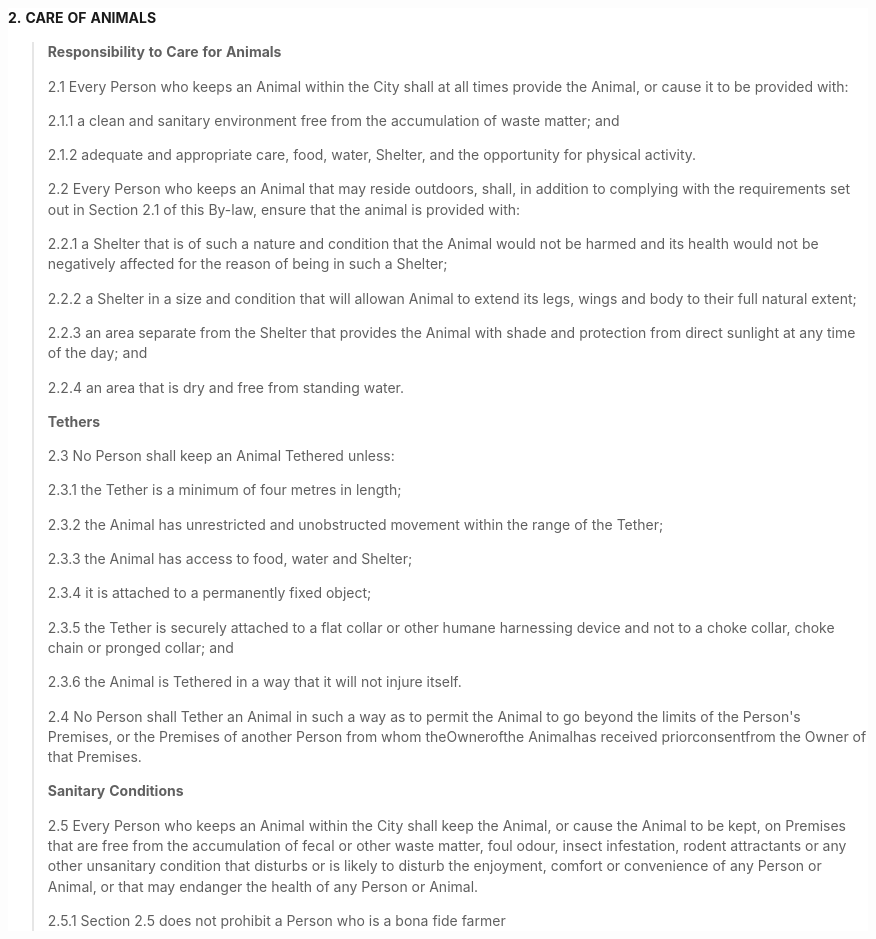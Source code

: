 **2.** **CARE** **OF** **ANIMALS**

> **Responsibility** **to** **Care** **for** **Animals**
>
> 2.1 Every Person who keeps an Animal within the City shall at all
> times provide the Animal, or cause it to be provided with:
>
> 2.1.1 a clean and sanitary environment free from the accumulation of
> waste matter; and
>
> 2.1.2 adequate and appropriate care, food, water, Shelter, and the
> opportunity for physical activity.
>
> 2.2 Every Person who keeps an Animal that may reside outdoors, shall,
> in addition to complying with the requirements set out in Section 2.1
> of this By-law, ensure that the animal is provided with:
>
> 2.2.1 a Shelter that is of such a nature and condition that the Animal
> would not be harmed and its health would not be negatively affected
> for the reason of being in such a Shelter;
>
> 2.2.2 a Shelter in a size and condition that will allowan Animal to
> extend its legs, wings and body to their full natural extent;
>
> 2.2.3 an area separate from the Shelter that provides the Animal with
> shade and protection from direct sunlight at any time of the day; and
>
> 2.2.4 an area that is dry and free from standing water.
>
> **Tethers**
>
> 2.3 No Person shall keep an Animal Tethered unless:
>
> 2.3.1 the Tether is a minimum of four metres in length;
>
> 2.3.2 the Animal has unrestricted and unobstructed movement within the
> range of the Tether;
>
> 2.3.3 the Animal has access to food, water and Shelter;
>
> 2.3.4 it is attached to a permanently fixed object;
>
> 2.3.5 the Tether is securely attached to a flat collar or other humane
> harnessing device and not to a choke collar, choke chain or pronged
> collar; and
>
> 2.3.6 the Animal is Tethered in a way that it will not injure itself.
>
> 2.4 No Person shall Tether an Animal in such a way as to permit the
> Animal to go beyond the limits of the Person's Premises, or the
> Premises of another Person from whom theOwnerofthe Animalhas received
> priorconsentfrom the Owner of that Premises.
>
> **Sanitary** **Conditions**
>
> 2.5 Every Person who keeps an Animal within the City shall keep the
> Animal, or cause the Animal to be kept, on Premises that are free from
> the accumulation of fecal or other waste matter, foul odour, insect
> infestation, rodent attractants or any other unsanitary condition that
> disturbs or is likely to disturb the enjoyment, comfort or convenience
> of any Person or Animal, or that may endanger the health of any Person
> or Animal.
>
> 2.5.1 Section 2.5 does not prohibit a Person who is a bona fide farmer